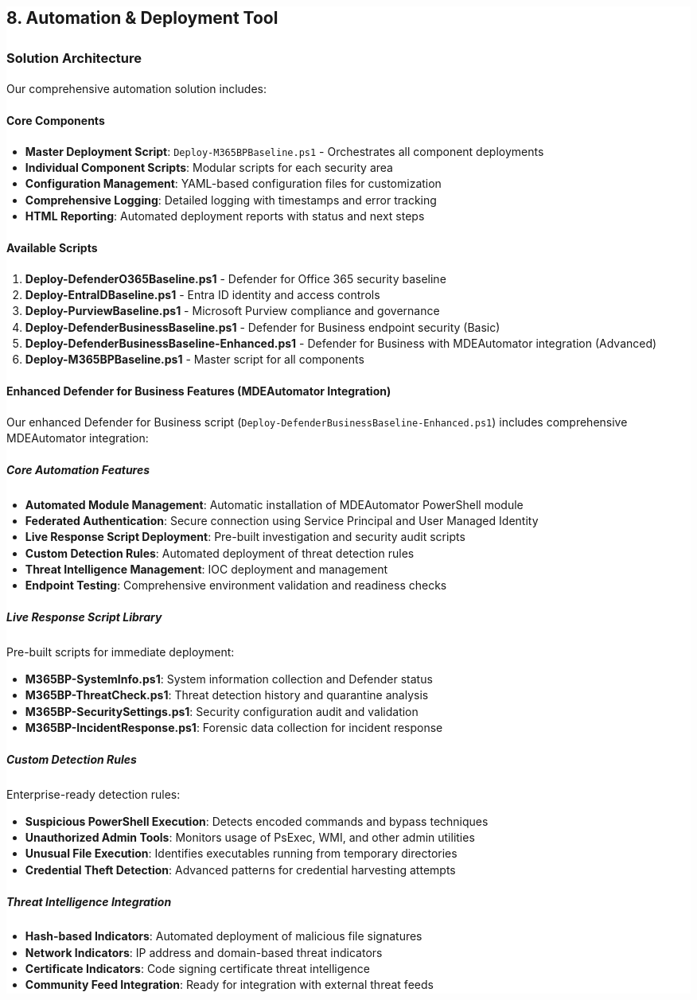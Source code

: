 
## 8. Automation & Deployment Tool

### Solution Architecture
Our comprehensive automation solution includes:

#### Core Components
- **Master Deployment Script**: `Deploy-M365BPBaseline.ps1` - Orchestrates all component deployments
- **Individual Component Scripts**: Modular scripts for each security area
- **Configuration Management**: YAML-based configuration files for customization
- **Comprehensive Logging**: Detailed logging with timestamps and error tracking
- **HTML Reporting**: Automated deployment reports with status and next steps

#### Available Scripts
1. **Deploy-DefenderO365Baseline.ps1** - Defender for Office 365 security baseline
2. **Deploy-EntraIDBaseline.ps1** - Entra ID identity and access controls
3. **Deploy-PurviewBaseline.ps1** - Microsoft Purview compliance and governance
4. **Deploy-DefenderBusinessBaseline.ps1** - Defender for Business endpoint security (Basic)
5. **Deploy-DefenderBusinessBaseline-Enhanced.ps1** - Defender for Business with MDEAutomator integration (Advanced)
6. **Deploy-M365BPBaseline.ps1** - Master script for all components

#### Enhanced Defender for Business Features (MDEAutomator Integration)
Our enhanced Defender for Business script (`Deploy-DefenderBusinessBaseline-Enhanced.ps1`) includes comprehensive MDEAutomator integration:

##### Core Automation Features
- **Automated Module Management**: Automatic installation of MDEAutomator PowerShell module
- **Federated Authentication**: Secure connection using Service Principal and User Managed Identity
- **Live Response Script Deployment**: Pre-built investigation and security audit scripts
- **Custom Detection Rules**: Automated deployment of threat detection rules
- **Threat Intelligence Management**: IOC deployment and management
- **Endpoint Testing**: Comprehensive environment validation and readiness checks

##### Live Response Script Library
Pre-built scripts for immediate deployment:
- **M365BP-SystemInfo.ps1**: System information collection and Defender status
- **M365BP-ThreatCheck.ps1**: Threat detection history and quarantine analysis
- **M365BP-SecuritySettings.ps1**: Security configuration audit and validation
- **M365BP-IncidentResponse.ps1**: Forensic data collection for incident response

##### Custom Detection Rules
Enterprise-ready detection rules:
- **Suspicious PowerShell Execution**: Detects encoded commands and bypass techniques
- **Unauthorized Admin Tools**: Monitors usage of PsExec, WMI, and other admin utilities
- **Unusual File Execution**: Identifies executables running from temporary directories
- **Credential Theft Detection**: Advanced patterns for credential harvesting attempts

##### Threat Intelligence Integration
- **Hash-based Indicators**: Automated deployment of malicious file signatures
- **Network Indicators**: IP address and domain-based threat indicators
- **Certificate Indicators**: Code signing certificate threat intelligence
- **Community Feed Integration**: Ready for integration with external threat feeds
